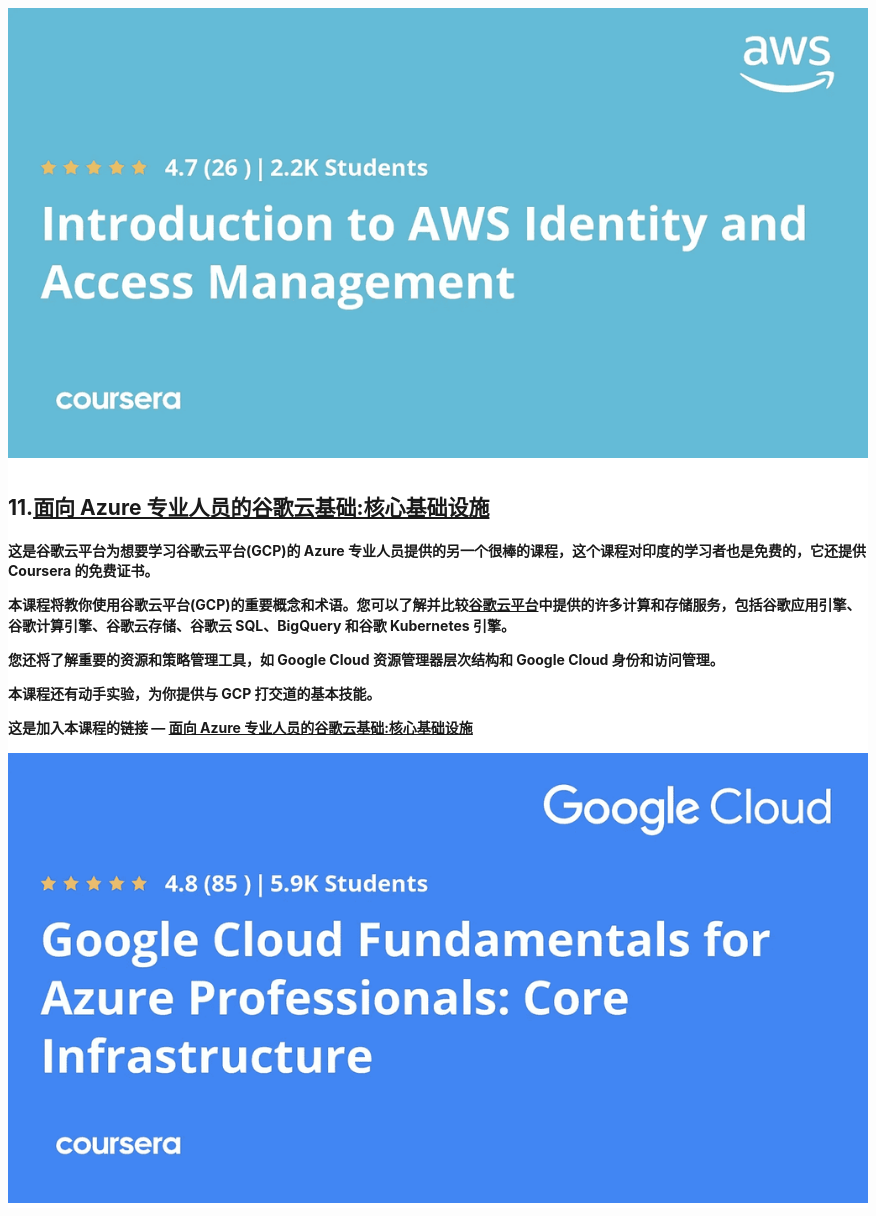 **[![](img/7b66b406760b1bc2adde28a0fe992cea.png)](https://coursera.pxf.io/c/3294490/1164545/14726?u=https%3A%2F%2Fwww.coursera.org%2Flearn%2Fintroduction-to-aws-identity-and-access-management)**

## **11.[面向 Azure 专业人员的谷歌云基础:核心基础设施](https://coursera.pxf.io/c/3294490/1164545/14726?u=https%3A%2F%2Fwww.coursera.org%2Flearn%2Fgcp-fundamentals-azure)**

**这是谷歌云平台为想要学习谷歌云平台(GCP)的 Azure 专业人员提供的另一个很棒的课程，这个课程对印度的学习者也是免费的，它还提供 Coursera 的免费证书。**

**本课程将教你使用谷歌云平台(GCP)的重要概念和术语。您可以了解并比较[谷歌云平台](/javarevisited/7-free-courses-to-learn-google-cloud-platform-for-beginners-cbb260fbd8e4)中提供的许多计算和存储服务，包括谷歌应用引擎、谷歌计算引擎、谷歌云存储、谷歌云 SQL、BigQuery 和谷歌 Kubernetes 引擎。**

**您还将了解重要的资源和策略管理工具，如 Google Cloud 资源管理器层次结构和 Google Cloud 身份和访问管理。**

**本课程还有动手实验，为你提供与 GCP 打交道的基本技能。**

****这是加入本课程的链接** — [面向 Azure 专业人员的谷歌云基础:核心基础设施](https://coursera.pxf.io/c/3294490/1164545/14726?u=https%3A%2F%2Fwww.coursera.org%2Flearn%2Fgcp-fundamentals-azure)**

**[![](img/231d717dd93f8e2ebbe9409d82ad2ab6.png)](https://coursera.pxf.io/c/3294490/1164545/14726?u=https%3A%2F%2Fwww.coursera.org%2Flearn%2Fgcp-fundamentals-azure)**